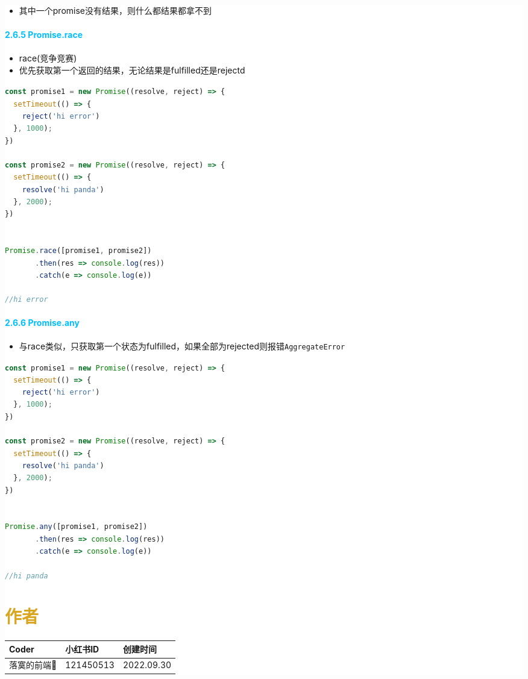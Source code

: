 ```javascript
```

- 其中一个promise没有结果，则什么都结果都拿不到

#### <font color=DeepSkyBlue>2.6.5 Promise.race</font>

- race(竞争竞赛)
- 优先获取第一个返回的结果，无论结果是fulfilled还是rejectd

```javascript
const promise1 = new Promise((resolve, reject) => {
  setTimeout(() => {
    reject('hi error')
  }, 1000);
})

const promise2 = new Promise((resolve, reject) => {
  setTimeout(() => {
    resolve('hi panda')
  }, 2000);
})


Promise.race([promise1, promise2])
       .then(res => console.log(res))
       .catch(e => console.log(e))
       
//hi error
```

#### <font color=DeepSkyBlue>2.6.6 Promise.any</font>

- 与race类似，只获取第一个状态为fulfilled，如果全部为rejected则报错`AggregateError`

```javascript
const promise1 = new Promise((resolve, reject) => {
  setTimeout(() => {
    reject('hi error')
  }, 1000);
})

const promise2 = new Promise((resolve, reject) => {
  setTimeout(() => {
    resolve('hi panda')
  }, 2000);
})


Promise.any([promise1, promise2])
       .then(res => console.log(res))
       .catch(e => console.log(e))
       
//hi panda
```



# <font color=GoldEnrod>作者</font>

| Coder       | 小红书ID  | 创建时间   |
| :---------- | :-------- | :--------- |
| 落寞的前端👣 | 121450513 | 2022.09.30 |





